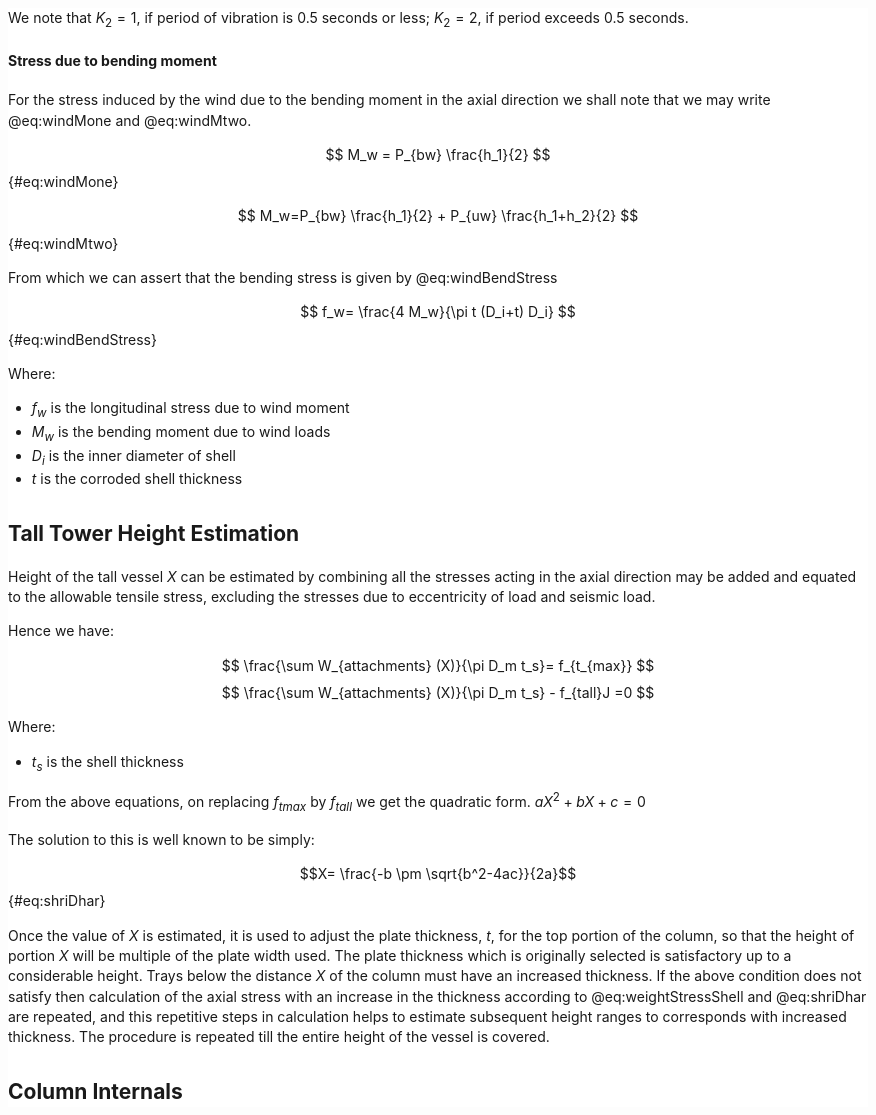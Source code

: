 We note that $K_{2} = 1$, if period of vibration is $0.5$ seconds or less; $K_{2} = 2$, if period exceeds $0.5$ seconds.


#### Stress due to bending moment

For the stress induced by the wind due to the bending moment in the axial
direction we shall note that we may write @eq:windMone and @eq:windMtwo.

$$ M_w = P_{bw} \frac{h_1}{2} $${#eq:windMone}

$$ M_w=P_{bw} \frac{h_1}{2} + P_{uw} \frac{h_1+h_2}{2} $${#eq:windMtwo}

From which we can assert that the bending stress is given by @eq:windBendStress

$$ f_w= \frac{4 M_w}{\pi t (D_i+t) D_i} $${#eq:windBendStress}

Where:

* $f_w$ is the longitudinal stress due to wind moment
* $M_w$ is the bending moment due to wind loads
* $D_i$ is the inner diameter of shell
* $t$ is the corroded shell thickness

## Tall Tower Height Estimation

Height of the tall vessel $X$ can be estimated by combining all the stresses
acting in the axial direction may be added and equated to the allowable tensile
stress, excluding the stresses due to eccentricity of load and seismic load.

Hence we have:

$$ \frac{\sum W_{attachments} (X)}{\pi D_m t_s}= f_{t_{max}} $$
$$ \frac{\sum W_{attachments} (X)}{\pi D_m t_s} - f_{tall}J =0 $$

Where:

* $t_s$ is the shell thickness

From the above equations, on replacing $f_{t max}$ by $f_{tall}$ we get the
quadratic form. $aX^2+bX+c=0$

The solution to this is well known to be simply:

$$X= \frac{-b \pm \sqrt{b^2-4ac}}{2a}$${#eq:shriDhar}

Once the value of $X$ is estimated, it is used to adjust the plate thickness, $t$,
for the top portion of the column, so that the height of portion $X$ will be
multiple of the plate width used. The plate thickness which is originally
selected is satisfactory up to a considerable height. Trays below the distance $X$
of the column must have an increased thickness. If the above condition does not
satisfy then calculation of the axial stress with an increase in the thickness
according to @eq:weightStressShell and @eq:shriDhar are repeated, and this repetitive steps in
calculation helps to estimate subsequent height ranges to corresponds with
increased thickness. The procedure is repeated till the entire height of the
vessel is covered.

## Column Internals
